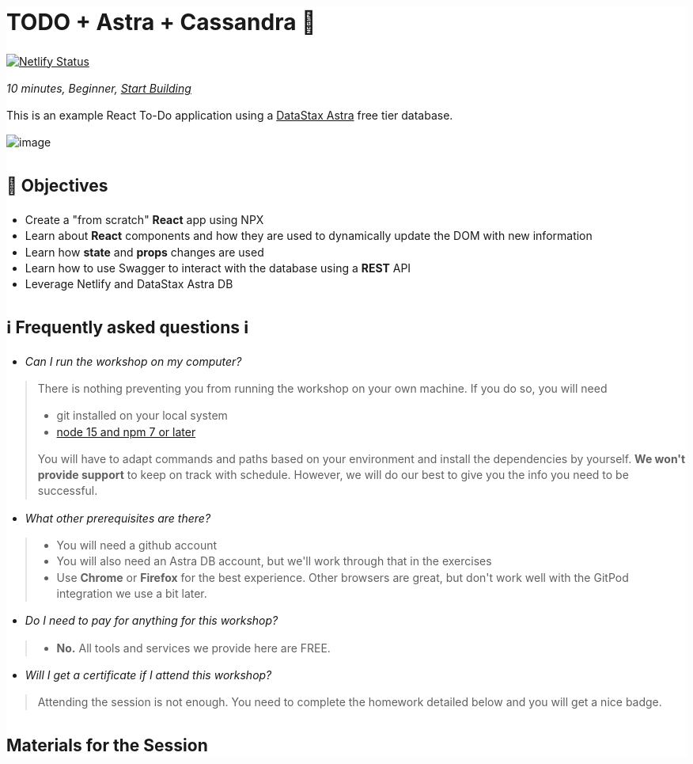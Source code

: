 
# TODO + Astra + Cassandra 📒

[![Netlify Status](https://api.netlify.com/api/v1/badges/1ccba6cc-12f2-4393-880c-689d2daad61f/deploy-status)](https://app.netlify.com/sites/react-todo-list-thiagomarsal/deploys)

*10 minutes, Beginner, [Start Building](https://github.com/DataStax-Examples/todo-astra-jamstack-netlify#prerequisites)*

This is an example React To-Do application using a [DataStax Astra](https://dtsx.io/appdev-7-7) free tier database.


![image](https://monosnap.com/image/Fv0yPAznbeNJD3vYlQfztME6yogzFT)

## 🎯 Objectives
* Create a "from scratch" **React** app using NPX
* Learn about **React** components and how they are used to dynamically update the DOM with new information
* Learn how **state** and **props** changes are used
* Learn how to use Swagger to interact with the database using a **REST** API 
* Leverage Netlify and DataStax Astra DB

## ℹ️ Frequently asked questions ℹ️ 

- *Can I run the workshop on my computer?*

> There is nothing preventing you from running the workshop on your own machine.
> If you do so, you will need
> * git installed on your local system
> * [node 15 and npm 7 or later](https://www.whitesourcesoftware.com/free-developer-tools/blog/update-node-js/)
>
> You will have to adapt commands and paths based on your environment and install the dependencies by yourself. **We won't provide support** to keep on track with schedule. However, we will do our best to give you the info you need to be successful.

- *What other prerequisites are there?*
> * You will need a github account
> * You will also need an Astra DB account, but we'll work through that in the exercises
> * Use **Chrome** or **Firefox** for the best experience. Other browsers are great, but don't work well with the GitPod integration we use a bit later.

- *Do I need to pay for anything for this workshop?*
> * **No.** All tools and services we provide here are FREE.

- *Will I get a certificate if I attend this workshop?*

> Attending the session is not enough. You need to complete the homework detailed below and you will get a nice badge.

## Materials for the Session
